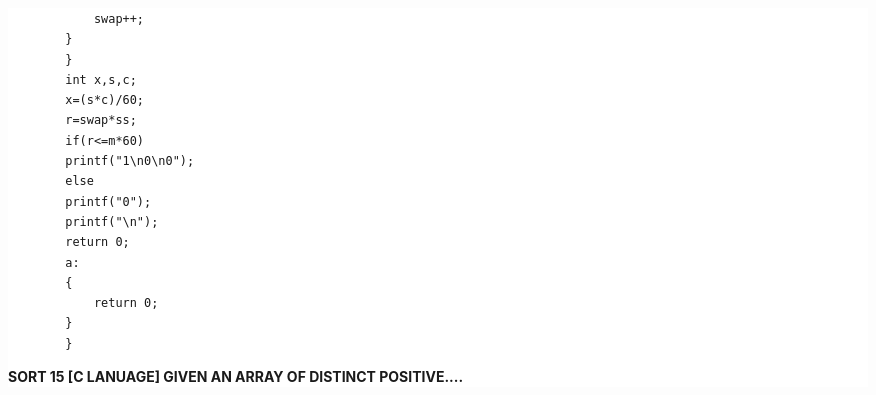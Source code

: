                 swap++;
            }
            }
            int x,s,c;
            x=(s*c)/60;
            r=swap*ss;
            if(r<=m*60)
            printf("1\n0\n0");
            else
            printf("0");
            printf("\n");
            return 0;
            a:
            {
                return 0;
            }
            }
**SORT 15 [C LANUAGE] GIVEN AN ARRAY OF DISTINCT POSITIVE....**

        
